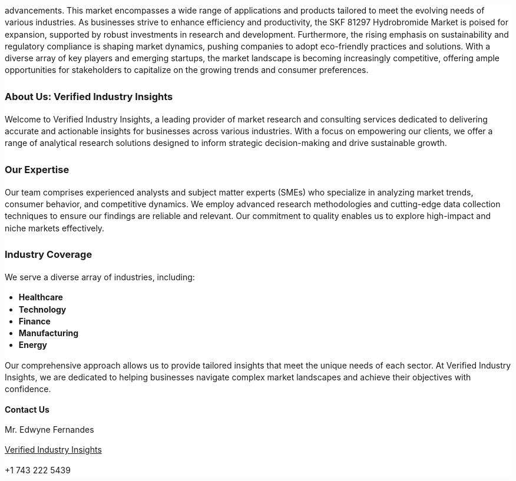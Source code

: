 advancements. This market encompasses a wide range of applications and products tailored to meet the evolving needs of various industries. As businesses strive to enhance efficiency and productivity, the SKF 81297 Hydrobromide Market is poised for expansion, supported by robust investments in research and development. Furthermore, the rising emphasis on sustainability and regulatory compliance is shaping market dynamics, pushing companies to adopt eco-friendly practices and solutions. With a diverse array of key players and emerging startups, the market landscape is becoming increasingly competitive, offering ample opportunities for stakeholders to capitalize on the growing trends and consumer preferences.</p><h3>About Us: Verified Industry Insights</h3><p>Welcome to Verified Industry Insights, a leading provider of market research and consulting services dedicated to delivering accurate and actionable insights for businesses across various industries. With a focus on empowering our clients, we offer a range of analytical research solutions designed to inform strategic decision-making and drive sustainable growth.</p><h3>Our Expertise</h3><p>Our team comprises experienced analysts and subject matter experts (SMEs) who specialize in analyzing market trends, consumer behavior, and competitive dynamics. We employ advanced research methodologies and cutting-edge data collection techniques to ensure our findings are reliable and relevant. Our commitment to quality enables us to explore high-impact and niche markets effectively.</p><h3>Industry Coverage</h3><p>We serve a diverse array of industries, including:</p><ul><li><strong>Healthcare</strong></li><li><strong>Technology</strong></li><li><strong>Finance</strong></li><li><strong>Manufacturing</strong></li><li><strong>Energy</strong></li></ul><p>Our comprehensive approach allows us to provide tailored insights that meet the unique needs of each sector. At Verified Industry Insights, we are dedicated to helping businesses navigate complex market landscapes and achieve their objectives with confidence.</p><p><strong>Contact Us</strong></p><p>Mr. Edwyne Fernandes</p><p><a href="https://www.verifiedindustryinsights.com/">Verified Industry Insights</a></p><p>+1 743 222 5439</p>
